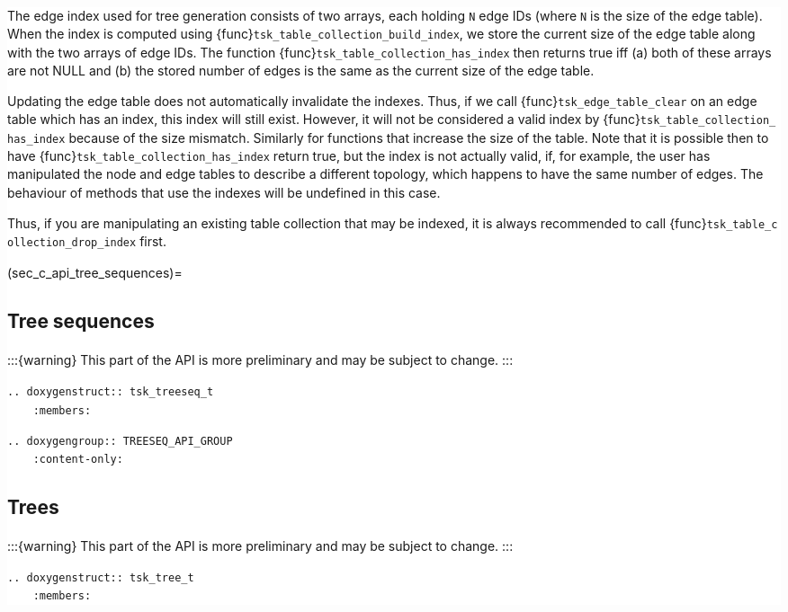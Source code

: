 The edge index used for tree generation consists of two arrays,
each holding `N` edge IDs (where `N` is the size of the edge
table). When the index is computed using
{func}`tsk_table_collection_build_index`, we store the current size
of the edge table along with the two arrays of edge IDs. The
function {func}`tsk_table_collection_has_index` then returns true
iff (a) both of these arrays are not NULL and (b) the stored
number of edges is the same as the current size of the edge table.

Updating the edge table does not automatically invalidate the indexes.
Thus, if we call {func}`tsk_edge_table_clear` on an edge table
which has an index, this index will still exist. However, it will
not be considered a valid index by
{func}`tsk_table_collection_has_index` because of the size mismatch.
Similarly for functions that increase the size of the table.
Note that it is possible then to have
{func}`tsk_table_collection_has_index` return true, but the index
is not actually valid, if, for example, the user has manipulated the
node and edge tables to describe a different topology, which happens
to have the same number of edges. The behaviour of methods that
use the indexes will be undefined in this case.

Thus, if you are manipulating an existing table collection that may
be indexed, it is always recommended to call
{func}`tsk_table_collection_drop_index` first.

(sec_c_api_tree_sequences)=


## Tree sequences

:::{warning}
This part of the API is more preliminary and may be subject to change.
:::

```{eval-rst}
.. doxygenstruct:: tsk_treeseq_t
    :members:
```

```{eval-rst}
.. doxygengroup:: TREESEQ_API_GROUP
    :content-only:
```

## Trees

:::{warning}
This part of the API is more preliminary and may be subject to change.
:::

```{eval-rst}
.. doxygenstruct:: tsk_tree_t
    :members:
```
